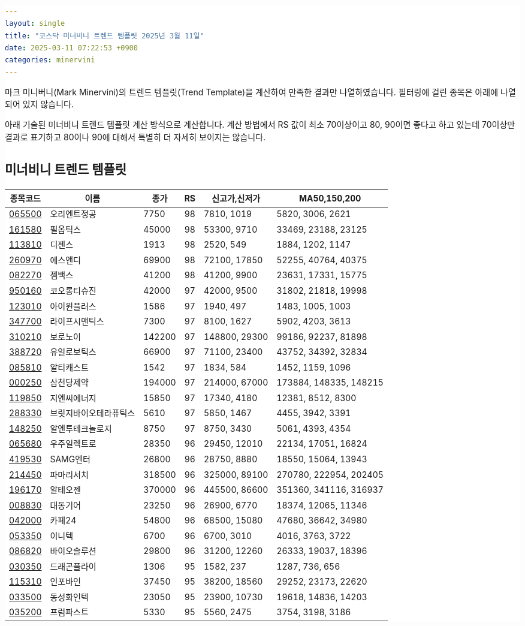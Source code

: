 ```yaml
---
layout: single
title: "코스닥 미너비니 트렌드 템플릿 2025년 3월 11일"
date: 2025-03-11 07:22:53 +0900
categories: minervini
---
```

마크 미니버니(Mark Minervini)의 트렌드 템플릿(Trend Template)을 계산하여 만족한 결과만 나열하였습니다. 필터링에 걸린 종목은 아래에 나열되어 있지 않습니다.

아래 기술된 미너비니 트렌드 템플릿 계산 방식으로 계산합니다. 계산 방법에서 RS 값이 최소 70이상이고 80, 90이면 좋다고 하고 있는데 70이상만 결과로 표기하고 80이나 90에 대해서 특별히 더 자세히 보이지는 않습니다.

## 미너비니 트렌드 템플릿

|종목코드|이름|종가|RS|신고가,신저가|MA50,150,200|
|------|---|---|--|---------|------------|
|[065500](https://finance.daum.net/quotes/A065500)|오리엔트정공|7750|98|7810, 1019|5820, 3006, 2621|
|[161580](https://finance.daum.net/quotes/A161580)|필옵틱스|45000|98|53300, 9710|33469, 23188, 23125|
|[113810](https://finance.daum.net/quotes/A113810)|디젠스|1913|98|2520, 549|1884, 1202, 1147|
|[260970](https://finance.daum.net/quotes/A260970)|에스앤디|69900|98|72100, 17850|52255, 40764, 40375|
|[082270](https://finance.daum.net/quotes/A082270)|젬백스|41200|98|41200, 9900|23631, 17331, 15775|
|[950160](https://finance.daum.net/quotes/A950160)|코오롱티슈진|42000|97|42000, 9500|31802, 21818, 19998|
|[123010](https://finance.daum.net/quotes/A123010)|아이윈플러스|1586|97|1940, 497|1483, 1005, 1003|
|[347700](https://finance.daum.net/quotes/A347700)|라이프시맨틱스|7300|97|8100, 1627|5902, 4203, 3613|
|[310210](https://finance.daum.net/quotes/A310210)|보로노이|142200|97|148800, 29300|99186, 92237, 81898|
|[388720](https://finance.daum.net/quotes/A388720)|유일로보틱스|66900|97|71100, 23400|43752, 34392, 32834|
|[085810](https://finance.daum.net/quotes/A085810)|알티캐스트|1542|97|1834, 584|1452, 1159, 1096|
|[000250](https://finance.daum.net/quotes/A000250)|삼천당제약|194000|97|214000, 67000|173884, 148335, 148215|
|[119850](https://finance.daum.net/quotes/A119850)|지엔씨에너지|15850|97|17340, 4180|12381, 8512, 8300|
|[288330](https://finance.daum.net/quotes/A288330)|브릿지바이오테라퓨틱스|5610|97|5850, 1467|4455, 3942, 3391|
|[148250](https://finance.daum.net/quotes/A148250)|알엔투테크놀로지|8750|97|8750, 3430|5061, 4393, 4354|
|[065680](https://finance.daum.net/quotes/A065680)|우주일렉트로|28350|96|29450, 12010|22134, 17051, 16824|
|[419530](https://finance.daum.net/quotes/A419530)|SAMG엔터|26800|96|28750, 8880|18550, 15064, 13943|
|[214450](https://finance.daum.net/quotes/A214450)|파마리서치|318500|96|325000, 89100|270780, 222954, 202405|
|[196170](https://finance.daum.net/quotes/A196170)|알테오젠|370000|96|445500, 86600|351360, 341116, 316937|
|[008830](https://finance.daum.net/quotes/A008830)|대동기어|23250|96|26900, 6770|18374, 12065, 11346|
|[042000](https://finance.daum.net/quotes/A042000)|카페24|54800|96|68500, 15080|47680, 36642, 34980|
|[053350](https://finance.daum.net/quotes/A053350)|이니텍|6700|96|6700, 3010|4016, 3763, 3722|
|[086820](https://finance.daum.net/quotes/A086820)|바이오솔루션|29800|96|31200, 12260|26333, 19037, 18396|
|[030350](https://finance.daum.net/quotes/A030350)|드래곤플라이|1306|95|1582, 237|1287, 736, 656|
|[115310](https://finance.daum.net/quotes/A115310)|인포바인|37450|95|38200, 18560|29252, 23173, 22620|
|[033500](https://finance.daum.net/quotes/A033500)|동성화인텍|23050|95|23900, 10730|19618, 14836, 14203|
|[035200](https://finance.daum.net/quotes/A035200)|프럼파스트|5330|95|5560, 2475|3754, 3198, 3186|